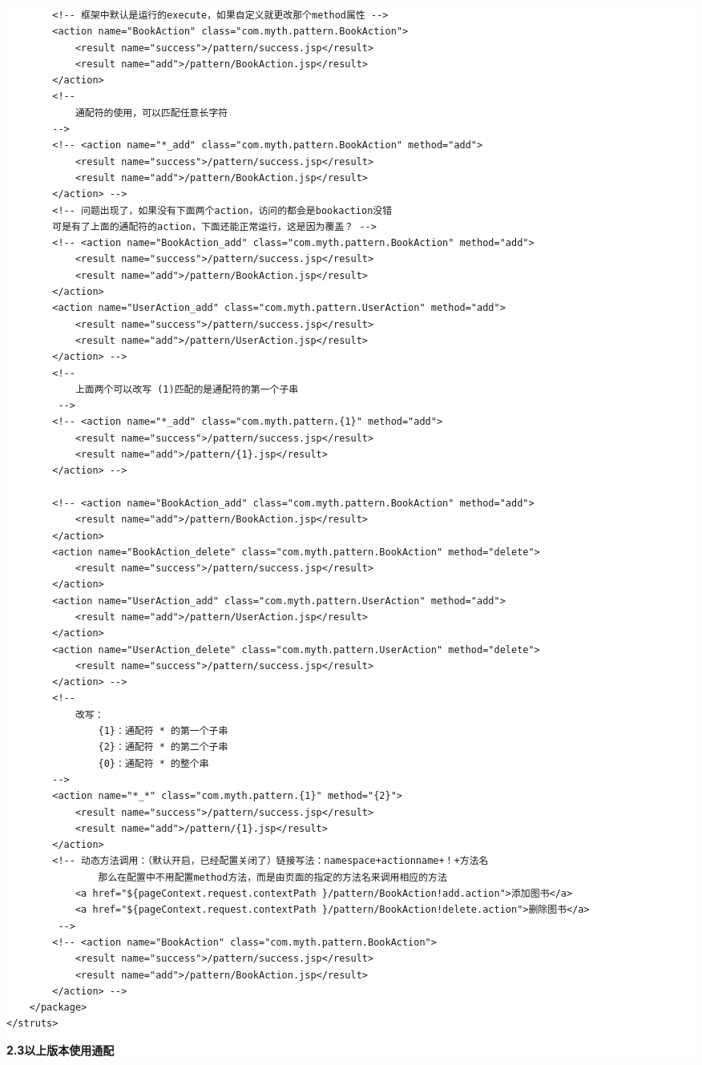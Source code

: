 			<!-- 框架中默认是运行的execute，如果自定义就更改那个method属性 -->
			<action name="BookAction" class="com.myth.pattern.BookAction">
				<result name="success">/pattern/success.jsp</result>
				<result name="add">/pattern/BookAction.jsp</result>
			</action>
			<!-- 
				通配符的使用，可以匹配任意长字符 
			-->
			<!-- <action name="*_add" class="com.myth.pattern.BookAction" method="add">
				<result name="success">/pattern/success.jsp</result>
				<result name="add">/pattern/BookAction.jsp</result>
			</action> -->
			<!-- 问题出现了，如果没有下面两个action，访问的都会是bookaction没错
			可是有了上面的通配符的action，下面还能正常运行，这是因为覆盖？ -->
			<!-- <action name="BookAction_add" class="com.myth.pattern.BookAction" method="add">
				<result name="success">/pattern/success.jsp</result>
				<result name="add">/pattern/BookAction.jsp</result>
			</action>
			<action name="UserAction_add" class="com.myth.pattern.UserAction" method="add">
				<result name="success">/pattern/success.jsp</result>
				<result name="add">/pattern/UserAction.jsp</result>
			</action> -->
			<!-- 
				上面两个可以改写 (1)匹配的是通配符的第一个子串
			 -->
			<!-- <action name="*_add" class="com.myth.pattern.{1}" method="add">
				<result name="success">/pattern/success.jsp</result>
				<result name="add">/pattern/{1}.jsp</result>
			</action> -->
			
			<!-- <action name="BookAction_add" class="com.myth.pattern.BookAction" method="add">
				<result name="add">/pattern/BookAction.jsp</result>
			</action>
			<action name="BookAction_delete" class="com.myth.pattern.BookAction" method="delete">
				<result name="success">/pattern/success.jsp</result>
			</action>
			<action name="UserAction_add" class="com.myth.pattern.UserAction" method="add">
				<result name="add">/pattern/UserAction.jsp</result>
			</action>
			<action name="UserAction_delete" class="com.myth.pattern.UserAction" method="delete">
				<result name="success">/pattern/success.jsp</result>
			</action> -->
			<!-- 
				改写： 
					{1}：通配符 * 的第一个子串
					{2}：通配符 * 的第二个子串
					{0}：通配符 * 的整个串
			-->
			<action name="*_*" class="com.myth.pattern.{1}" method="{2}">
				<result name="success">/pattern/success.jsp</result>
				<result name="add">/pattern/{1}.jsp</result>
			</action>
			<!-- 动态方法调用：（默认开启，已经配置关闭了）链接写法：namespace+actionname+！+方法名
					那么在配置中不用配置method方法，而是由页面的指定的方法名来调用相应的方法
				<a href="${pageContext.request.contextPath }/pattern/BookAction!add.action">添加图书</a>
				<a href="${pageContext.request.contextPath }/pattern/BookAction!delete.action">删除图书</a>
			 -->
			<!-- <action name="BookAction" class="com.myth.pattern.BookAction">
				<result name="success">/pattern/success.jsp</result>
				<result name="add">/pattern/BookAction.jsp</result>
			</action> -->
		</package>
	</struts>
**2.3以上版本使用通配**
